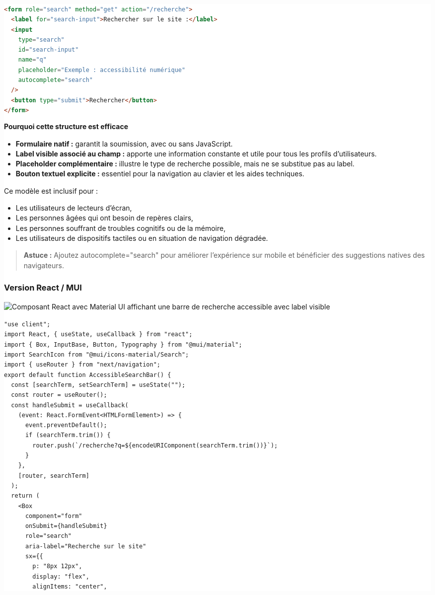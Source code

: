 ```html
<form role="search" method="get" action="/recherche">
  <label for="search-input">Rechercher sur le site :</label>
  <input 
    type="search" 
    id="search-input" 
    name="q" 
    placeholder="Exemple : accessibilité numérique"
    autocomplete="search"
  />
  <button type="submit">Rechercher</button>
</form>
```

**Pourquoi cette structure est efficace**

- **Formulaire natif :** garantit la soumission, avec ou sans JavaScript.
- **Label visible associé au champ :** apporte une information constante et utile pour tous les profils d’utilisateurs.
- **Placeholder complémentaire :** illustre le type de recherche possible, mais ne se substitue pas au label.
- **Bouton textuel explicite :** essentiel pour la navigation au clavier et les aides techniques.

Ce modèle est inclusif pour :

- Les utilisateurs de lecteurs d’écran,
- Les personnes âgées qui ont besoin de repères clairs,
- Les personnes souffrant de troubles cognitifs ou de la mémoire,
- Les utilisateurs de dispositifs tactiles ou en situation de navigation dégradée.

> **Astuce :** Ajoutez autocomplete="search" pour améliorer l’expérience sur mobile et bénéficier des suggestions natives des navigateurs.
> 

### **Version React / MUI**

![Composant React avec Material UI affichant une barre de recherche accessible avec label visible]({BASE_URL}/imgs/articles/2025-04-07-concevoir-barre-recherche-accessible-react-html/a11y-react.png)

```tsx
"use client";
import React, { useState, useCallback } from "react";
import { Box, InputBase, Button, Typography } from "@mui/material";
import SearchIcon from "@mui/icons-material/Search";
import { useRouter } from "next/navigation";
export default function AccessibleSearchBar() {
  const [searchTerm, setSearchTerm] = useState("");
  const router = useRouter();
  const handleSubmit = useCallback(
    (event: React.FormEvent<HTMLFormElement>) => {
      event.preventDefault();
      if (searchTerm.trim()) {
        router.push(`/recherche?q=${encodeURIComponent(searchTerm.trim())}`);
      }
    },
    [router, searchTerm]
  );
  return (
    <Box
      component="form"
      onSubmit={handleSubmit}
      role="search"
      aria-label="Recherche sur le site"
      sx={{
        p: "8px 12px",
        display: "flex",
        alignItems: "center",
```